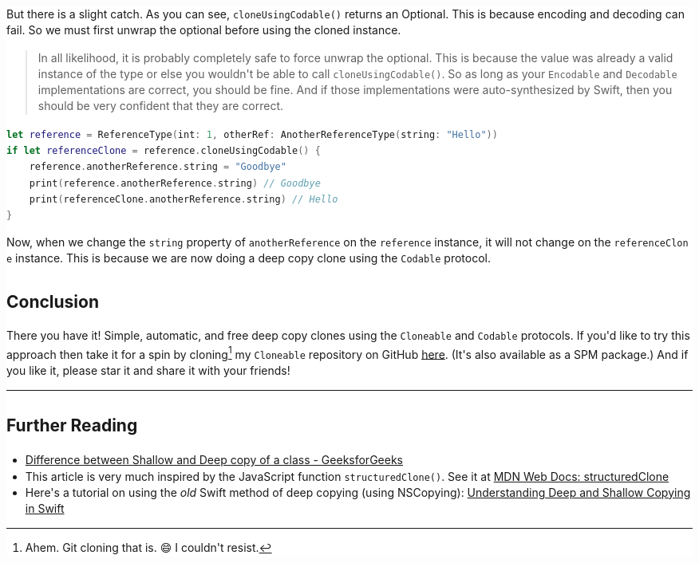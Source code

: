 But there is a slight catch. As you can see, `cloneUsingCodable()` returns an Optional. This is because encoding and decoding can fail. So we must first unwrap the optional before using the cloned instance.

>In all likelihood, it is probably completely safe to force unwrap the optional. This is because the value was already a valid instance of the type or else you wouldn't be able to call `cloneUsingCodable()`. So as long as your `Encodable` and `Decodable` implementations are correct, you should be fine. And if those implementations were auto-synthesized by Swift, then you should be very confident that they are correct.

```swift
let reference = ReferenceType(int: 1, otherRef: AnotherReferenceType(string: "Hello"))
if let referenceClone = reference.cloneUsingCodable() {
    reference.anotherReference.string = "Goodbye"
    print(reference.anotherReference.string) // Goodbye
    print(referenceClone.anotherReference.string) // Hello
}
```

Now, when we change the `string` property of `anotherReference` on the `reference` instance, it will not change on the `referenceClone` instance. This is because we are now doing a deep copy clone using the `Codable` protocol.

## Conclusion
There you have it! Simple, automatic, and free deep copy clones using the `Cloneable` and `Codable` protocols. If you'd like to try this approach then take it for a spin by cloning[^3] my `Cloneable` repository on GitHub [here](https://github.com/DandyLyons/Cloneable). (It's also available as a SPM package.) And if you like it, please star it and share it with your friends!

[^3]: Ahem. Git cloning that is. 😄 I couldn't resist.

---
## Further Reading
- [Difference between Shallow and Deep copy of a class - GeeksforGeeks](https://www.geeksforgeeks.org/difference-between-shallow-and-deep-copy-of-a-class/) 
- This article is very much inspired by the JavaScript function `structuredClone()`. See it at [MDN Web Docs: structuredClone](https://developer.mozilla.org/en-US/docs/Web/API/Window/structuredClone)
- Here's a tutorial on using the _old_ Swift method of deep copying (using NSCopying): [Understanding Deep and Shallow Copying in Swift](https://ankur098.medium.com/understanding-deep-copy-and-shallow-copy-in-swift-8df201375611) 

[^1]: To be clear, value types are not better or worse than reference types. They both have very valid use cases.
[^2]: For example, Swift uses copy-on-write for `Array`, `String`, and `Dictionary`. In practice, these types *behave* like value types because they are copy-on-write, but under the hood, they are actually reference types.